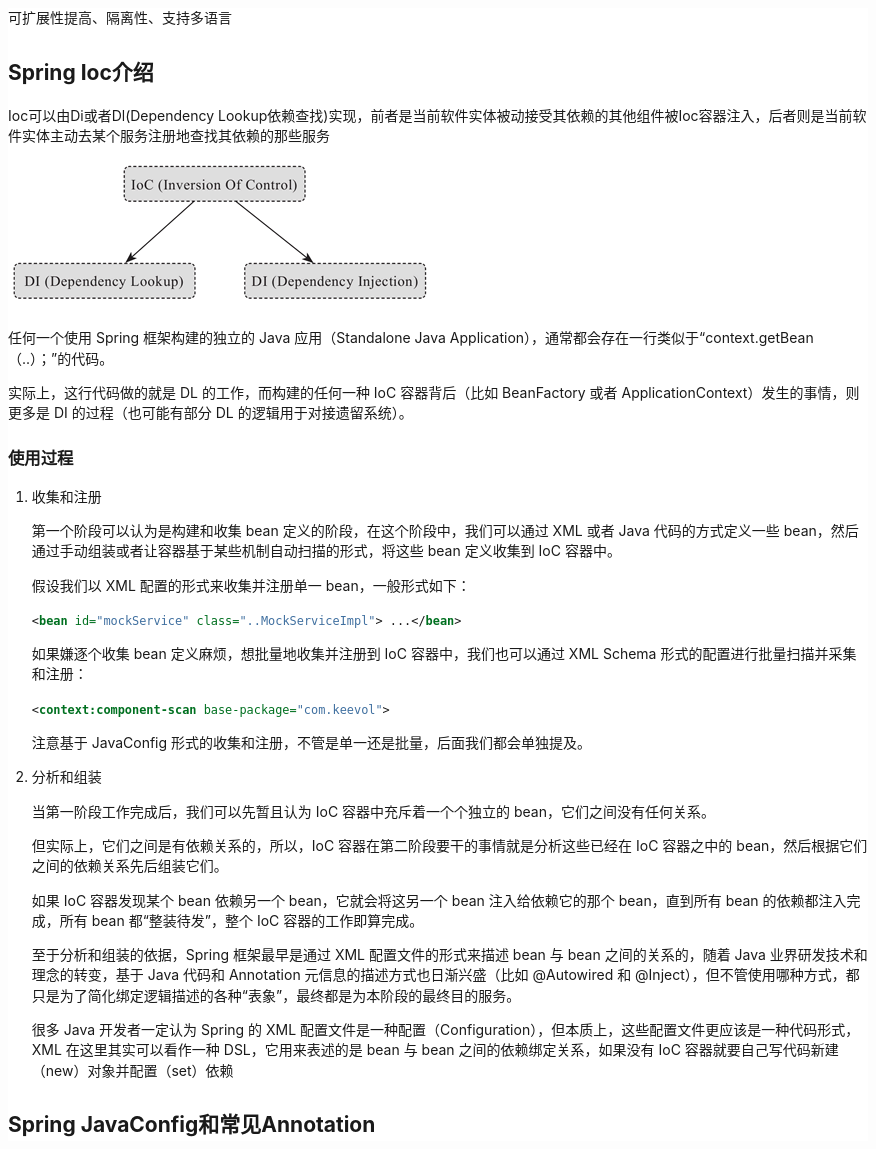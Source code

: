 可扩展性提高、隔离性、支持多语言

## Spring Ioc介绍

Ioc可以由Di或者Dl(Dependency Lookup依赖查找)实现，前者是当前软件实体被动接受其依赖的其他组件被Ioc容器注入，后者则是当前软件实体主动去某个服务注册地查找其依赖的那些服务

![IoC相关概念示意图](SpringBoot.assets/5-1ZI110520B60.png)

任何一个使用 Spring 框架构建的独立的 Java 应用（Standalone Java Application），通常都会存在一行类似于“context.getBean（..）；”的代码。

 实际上，这行代码做的就是 DL 的工作，而构建的任何一种 IoC 容器背后（比如 BeanFactory 或者 ApplicationContext）发生的事情，则更多是 DI 的过程（也可能有部分 DL 的逻辑用于对接遗留系统）。

### 使用过程

1. 收集和注册

   第一个阶段可以认为是构建和收集 bean 定义的阶段，在这个阶段中，我们可以通过 XML 或者 Java 代码的方式定义一些 bean，然后通过手动组装或者让容器基于某些机制自动扫描的形式，将这些 bean 定义收集到 IoC 容器中。

    假设我们以 XML 配置的形式来收集并注册单一 bean，一般形式如下：

   ```xml
   <bean id="mockService" class="..MockServiceImpl"> ...</bean>
   ```

   如果嫌逐个收集 bean 定义麻烦，想批量地收集并注册到 IoC 容器中，我们也可以通过 XML Schema 形式的配置进行批量扫描并采集和注册：

   ```xml
   <context:component-scan base-package="com.keevol">
   ```

   注意基于 JavaConfig 形式的收集和注册，不管是单一还是批量，后面我们都会单独提及。

2. 分析和组装

   当第一阶段工作完成后，我们可以先暂且认为 IoC 容器中充斥着一个个独立的 bean，它们之间没有任何关系。

   但实际上，它们之间是有依赖关系的，所以，IoC 容器在第二阶段要干的事情就是分析这些已经在 IoC 容器之中的 bean，然后根据它们之间的依赖关系先后组装它们。

   如果 IoC 容器发现某个 bean 依赖另一个 bean，它就会将这另一个 bean 注入给依赖它的那个 bean，直到所有 bean 的依赖都注入完成，所有 bean 都“整装待发”，整个 IoC 容器的工作即算完成。

   至于分析和组装的依据，Spring 框架最早是通过 XML 配置文件的形式来描述 bean 与 bean 之间的关系的，随着 Java  业界研发技术和理念的转变，基于 Java 代码和 Annotation 元信息的描述方式也日渐兴盛（比如 @Autowired 和  @Inject），但不管使用哪种方式，都只是为了简化绑定逻辑描述的各种“表象”，最终都是为本阶段的最终目的服务。

   很多 Java 开发者一定认为 Spring 的 XML  配置文件是一种配置（Configuration），但本质上，这些配置文件更应该是一种代码形式，XML 在这里其实可以看作一种  DSL，它用来表述的是 bean 与 bean 之间的依赖绑定关系，如果没有 IoC 容器就要自己写代码新建（new）对象并配置（set）依赖

## Spring JavaConfig和常见Annotation
